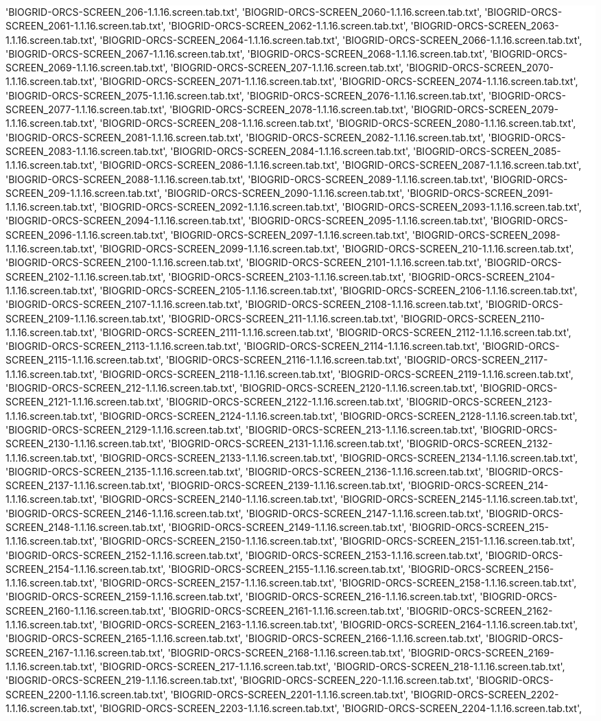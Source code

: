 'BIOGRID-ORCS-SCREEN_206-1.1.16.screen.tab.txt', 'BIOGRID-ORCS-SCREEN_2060-1.1.16.screen.tab.txt', 'BIOGRID-ORCS-SCREEN_2061-1.1.16.screen.tab.txt', 'BIOGRID-ORCS-SCREEN_2062-1.1.16.screen.tab.txt', 'BIOGRID-ORCS-SCREEN_2063-1.1.16.screen.tab.txt', 'BIOGRID-ORCS-SCREEN_2064-1.1.16.screen.tab.txt', 'BIOGRID-ORCS-SCREEN_2066-1.1.16.screen.tab.txt', 'BIOGRID-ORCS-SCREEN_2067-1.1.16.screen.tab.txt', 'BIOGRID-ORCS-SCREEN_2068-1.1.16.screen.tab.txt', 'BIOGRID-ORCS-SCREEN_2069-1.1.16.screen.tab.txt', 'BIOGRID-ORCS-SCREEN_207-1.1.16.screen.tab.txt', 'BIOGRID-ORCS-SCREEN_2070-1.1.16.screen.tab.txt', 'BIOGRID-ORCS-SCREEN_2071-1.1.16.screen.tab.txt', 'BIOGRID-ORCS-SCREEN_2074-1.1.16.screen.tab.txt', 'BIOGRID-ORCS-SCREEN_2075-1.1.16.screen.tab.txt', 'BIOGRID-ORCS-SCREEN_2076-1.1.16.screen.tab.txt', 'BIOGRID-ORCS-SCREEN_2077-1.1.16.screen.tab.txt', 'BIOGRID-ORCS-SCREEN_2078-1.1.16.screen.tab.txt', 'BIOGRID-ORCS-SCREEN_2079-1.1.16.screen.tab.txt', 'BIOGRID-ORCS-SCREEN_208-1.1.16.screen.tab.txt', 'BIOGRID-ORCS-SCREEN_2080-1.1.16.screen.tab.txt', 'BIOGRID-ORCS-SCREEN_2081-1.1.16.screen.tab.txt', 'BIOGRID-ORCS-SCREEN_2082-1.1.16.screen.tab.txt', 'BIOGRID-ORCS-SCREEN_2083-1.1.16.screen.tab.txt', 'BIOGRID-ORCS-SCREEN_2084-1.1.16.screen.tab.txt', 'BIOGRID-ORCS-SCREEN_2085-1.1.16.screen.tab.txt', 'BIOGRID-ORCS-SCREEN_2086-1.1.16.screen.tab.txt', 'BIOGRID-ORCS-SCREEN_2087-1.1.16.screen.tab.txt', 'BIOGRID-ORCS-SCREEN_2088-1.1.16.screen.tab.txt', 'BIOGRID-ORCS-SCREEN_2089-1.1.16.screen.tab.txt', 'BIOGRID-ORCS-SCREEN_209-1.1.16.screen.tab.txt', 'BIOGRID-ORCS-SCREEN_2090-1.1.16.screen.tab.txt', 'BIOGRID-ORCS-SCREEN_2091-1.1.16.screen.tab.txt', 'BIOGRID-ORCS-SCREEN_2092-1.1.16.screen.tab.txt', 'BIOGRID-ORCS-SCREEN_2093-1.1.16.screen.tab.txt', 'BIOGRID-ORCS-SCREEN_2094-1.1.16.screen.tab.txt', 'BIOGRID-ORCS-SCREEN_2095-1.1.16.screen.tab.txt', 'BIOGRID-ORCS-SCREEN_2096-1.1.16.screen.tab.txt', 'BIOGRID-ORCS-SCREEN_2097-1.1.16.screen.tab.txt', 'BIOGRID-ORCS-SCREEN_2098-1.1.16.screen.tab.txt', 'BIOGRID-ORCS-SCREEN_2099-1.1.16.screen.tab.txt', 'BIOGRID-ORCS-SCREEN_210-1.1.16.screen.tab.txt', 'BIOGRID-ORCS-SCREEN_2100-1.1.16.screen.tab.txt', 'BIOGRID-ORCS-SCREEN_2101-1.1.16.screen.tab.txt', 'BIOGRID-ORCS-SCREEN_2102-1.1.16.screen.tab.txt', 'BIOGRID-ORCS-SCREEN_2103-1.1.16.screen.tab.txt', 'BIOGRID-ORCS-SCREEN_2104-1.1.16.screen.tab.txt', 'BIOGRID-ORCS-SCREEN_2105-1.1.16.screen.tab.txt', 'BIOGRID-ORCS-SCREEN_2106-1.1.16.screen.tab.txt', 'BIOGRID-ORCS-SCREEN_2107-1.1.16.screen.tab.txt', 'BIOGRID-ORCS-SCREEN_2108-1.1.16.screen.tab.txt', 'BIOGRID-ORCS-SCREEN_2109-1.1.16.screen.tab.txt', 'BIOGRID-ORCS-SCREEN_211-1.1.16.screen.tab.txt', 'BIOGRID-ORCS-SCREEN_2110-1.1.16.screen.tab.txt', 'BIOGRID-ORCS-SCREEN_2111-1.1.16.screen.tab.txt', 'BIOGRID-ORCS-SCREEN_2112-1.1.16.screen.tab.txt', 'BIOGRID-ORCS-SCREEN_2113-1.1.16.screen.tab.txt', 'BIOGRID-ORCS-SCREEN_2114-1.1.16.screen.tab.txt', 'BIOGRID-ORCS-SCREEN_2115-1.1.16.screen.tab.txt', 'BIOGRID-ORCS-SCREEN_2116-1.1.16.screen.tab.txt', 'BIOGRID-ORCS-SCREEN_2117-1.1.16.screen.tab.txt', 'BIOGRID-ORCS-SCREEN_2118-1.1.16.screen.tab.txt', 'BIOGRID-ORCS-SCREEN_2119-1.1.16.screen.tab.txt', 'BIOGRID-ORCS-SCREEN_212-1.1.16.screen.tab.txt', 'BIOGRID-ORCS-SCREEN_2120-1.1.16.screen.tab.txt', 'BIOGRID-ORCS-SCREEN_2121-1.1.16.screen.tab.txt', 'BIOGRID-ORCS-SCREEN_2122-1.1.16.screen.tab.txt', 'BIOGRID-ORCS-SCREEN_2123-1.1.16.screen.tab.txt', 'BIOGRID-ORCS-SCREEN_2124-1.1.16.screen.tab.txt', 'BIOGRID-ORCS-SCREEN_2128-1.1.16.screen.tab.txt', 'BIOGRID-ORCS-SCREEN_2129-1.1.16.screen.tab.txt', 'BIOGRID-ORCS-SCREEN_213-1.1.16.screen.tab.txt', 'BIOGRID-ORCS-SCREEN_2130-1.1.16.screen.tab.txt', 'BIOGRID-ORCS-SCREEN_2131-1.1.16.screen.tab.txt', 'BIOGRID-ORCS-SCREEN_2132-1.1.16.screen.tab.txt', 'BIOGRID-ORCS-SCREEN_2133-1.1.16.screen.tab.txt', 'BIOGRID-ORCS-SCREEN_2134-1.1.16.screen.tab.txt', 'BIOGRID-ORCS-SCREEN_2135-1.1.16.screen.tab.txt', 'BIOGRID-ORCS-SCREEN_2136-1.1.16.screen.tab.txt', 'BIOGRID-ORCS-SCREEN_2137-1.1.16.screen.tab.txt', 'BIOGRID-ORCS-SCREEN_2139-1.1.16.screen.tab.txt', 'BIOGRID-ORCS-SCREEN_214-1.1.16.screen.tab.txt', 'BIOGRID-ORCS-SCREEN_2140-1.1.16.screen.tab.txt', 'BIOGRID-ORCS-SCREEN_2145-1.1.16.screen.tab.txt', 'BIOGRID-ORCS-SCREEN_2146-1.1.16.screen.tab.txt', 'BIOGRID-ORCS-SCREEN_2147-1.1.16.screen.tab.txt', 'BIOGRID-ORCS-SCREEN_2148-1.1.16.screen.tab.txt', 'BIOGRID-ORCS-SCREEN_2149-1.1.16.screen.tab.txt', 'BIOGRID-ORCS-SCREEN_215-1.1.16.screen.tab.txt', 'BIOGRID-ORCS-SCREEN_2150-1.1.16.screen.tab.txt', 'BIOGRID-ORCS-SCREEN_2151-1.1.16.screen.tab.txt', 'BIOGRID-ORCS-SCREEN_2152-1.1.16.screen.tab.txt', 'BIOGRID-ORCS-SCREEN_2153-1.1.16.screen.tab.txt', 'BIOGRID-ORCS-SCREEN_2154-1.1.16.screen.tab.txt', 'BIOGRID-ORCS-SCREEN_2155-1.1.16.screen.tab.txt', 'BIOGRID-ORCS-SCREEN_2156-1.1.16.screen.tab.txt', 'BIOGRID-ORCS-SCREEN_2157-1.1.16.screen.tab.txt', 'BIOGRID-ORCS-SCREEN_2158-1.1.16.screen.tab.txt', 'BIOGRID-ORCS-SCREEN_2159-1.1.16.screen.tab.txt', 'BIOGRID-ORCS-SCREEN_216-1.1.16.screen.tab.txt', 'BIOGRID-ORCS-SCREEN_2160-1.1.16.screen.tab.txt', 'BIOGRID-ORCS-SCREEN_2161-1.1.16.screen.tab.txt', 'BIOGRID-ORCS-SCREEN_2162-1.1.16.screen.tab.txt', 'BIOGRID-ORCS-SCREEN_2163-1.1.16.screen.tab.txt', 'BIOGRID-ORCS-SCREEN_2164-1.1.16.screen.tab.txt', 'BIOGRID-ORCS-SCREEN_2165-1.1.16.screen.tab.txt', 'BIOGRID-ORCS-SCREEN_2166-1.1.16.screen.tab.txt', 'BIOGRID-ORCS-SCREEN_2167-1.1.16.screen.tab.txt', 'BIOGRID-ORCS-SCREEN_2168-1.1.16.screen.tab.txt', 'BIOGRID-ORCS-SCREEN_2169-1.1.16.screen.tab.txt', 'BIOGRID-ORCS-SCREEN_217-1.1.16.screen.tab.txt', 'BIOGRID-ORCS-SCREEN_218-1.1.16.screen.tab.txt', 'BIOGRID-ORCS-SCREEN_219-1.1.16.screen.tab.txt', 'BIOGRID-ORCS-SCREEN_220-1.1.16.screen.tab.txt', 'BIOGRID-ORCS-SCREEN_2200-1.1.16.screen.tab.txt', 'BIOGRID-ORCS-SCREEN_2201-1.1.16.screen.tab.txt', 'BIOGRID-ORCS-SCREEN_2202-1.1.16.screen.tab.txt', 'BIOGRID-ORCS-SCREEN_2203-1.1.16.screen.tab.txt', 'BIOGRID-ORCS-SCREEN_2204-1.1.16.screen.tab.txt',